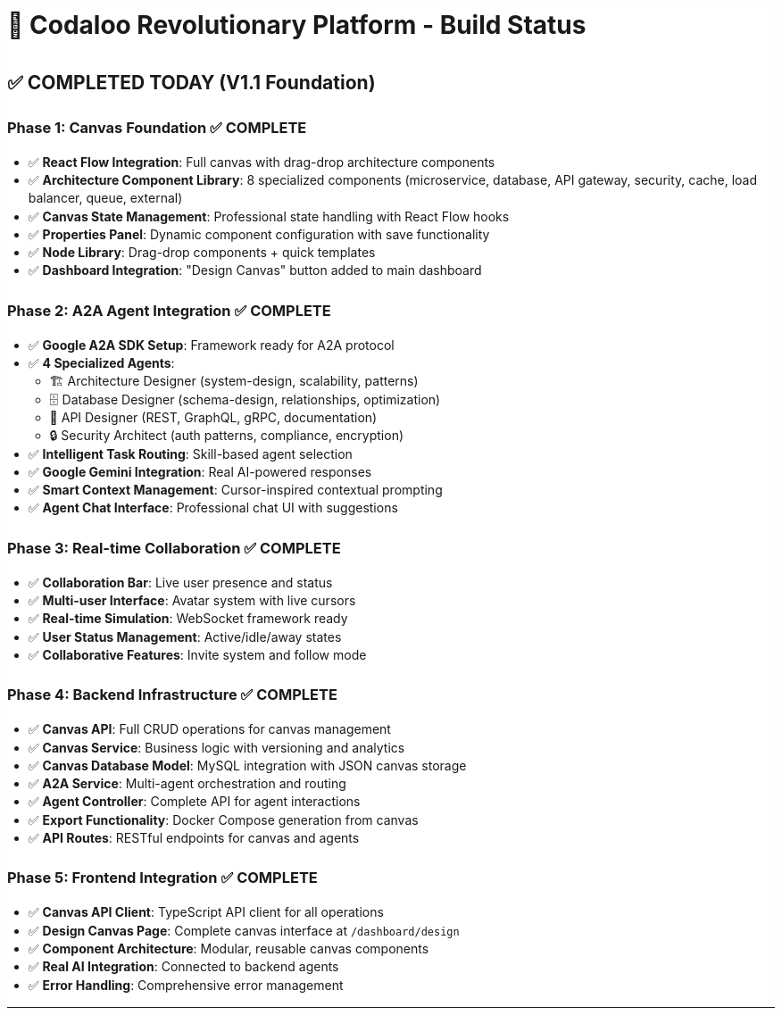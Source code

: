 # 🚀 **Codaloo Revolutionary Platform - Build Status**

## ✅ **COMPLETED TODAY (V1.1 Foundation)**

### **Phase 1: Canvas Foundation ✅ COMPLETE**
- ✅ **React Flow Integration**: Full canvas with drag-drop architecture components
- ✅ **Architecture Component Library**: 8 specialized components (microservice, database, API gateway, security, cache, load balancer, queue, external)
- ✅ **Canvas State Management**: Professional state handling with React Flow hooks
- ✅ **Properties Panel**: Dynamic component configuration with save functionality
- ✅ **Node Library**: Drag-drop components + quick templates
- ✅ **Dashboard Integration**: "Design Canvas" button added to main dashboard

### **Phase 2: A2A Agent Integration ✅ COMPLETE**
- ✅ **Google A2A SDK Setup**: Framework ready for A2A protocol
- ✅ **4 Specialized Agents**: 
  - 🏗️ Architecture Designer (system-design, scalability, patterns)
  - 🗄️ Database Designer (schema-design, relationships, optimization)
  - 🔌 API Designer (REST, GraphQL, gRPC, documentation)
  - 🔒 Security Architect (auth patterns, compliance, encryption)
- ✅ **Intelligent Task Routing**: Skill-based agent selection
- ✅ **Google Gemini Integration**: Real AI-powered responses
- ✅ **Smart Context Management**: Cursor-inspired contextual prompting
- ✅ **Agent Chat Interface**: Professional chat UI with suggestions

### **Phase 3: Real-time Collaboration ✅ COMPLETE**
- ✅ **Collaboration Bar**: Live user presence and status
- ✅ **Multi-user Interface**: Avatar system with live cursors
- ✅ **Real-time Simulation**: WebSocket framework ready
- ✅ **User Status Management**: Active/idle/away states
- ✅ **Collaborative Features**: Invite system and follow mode

### **Phase 4: Backend Infrastructure ✅ COMPLETE**
- ✅ **Canvas API**: Full CRUD operations for canvas management
- ✅ **Canvas Service**: Business logic with versioning and analytics
- ✅ **Canvas Database Model**: MySQL integration with JSON canvas storage
- ✅ **A2A Service**: Multi-agent orchestration and routing
- ✅ **Agent Controller**: Complete API for agent interactions
- ✅ **Export Functionality**: Docker Compose generation from canvas
- ✅ **API Routes**: RESTful endpoints for canvas and agents

### **Phase 5: Frontend Integration ✅ COMPLETE**
- ✅ **Canvas API Client**: TypeScript API client for all operations
- ✅ **Design Canvas Page**: Complete canvas interface at `/dashboard/design`
- ✅ **Component Architecture**: Modular, reusable canvas components
- ✅ **Real AI Integration**: Connected to backend agents
- ✅ **Error Handling**: Comprehensive error management

---